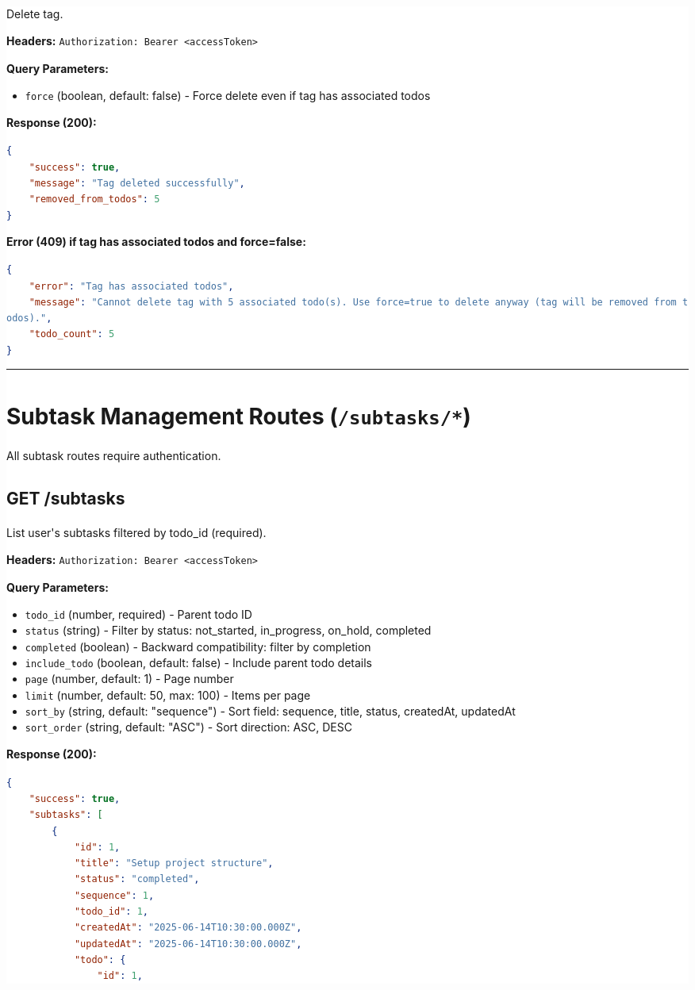 Delete tag.

**Headers:** `Authorization: Bearer <accessToken>`

**Query Parameters:**

-   `force` (boolean, default: false) - Force delete even if tag has associated todos

**Response (200):**

```json
{
    "success": true,
    "message": "Tag deleted successfully",
    "removed_from_todos": 5
}
```

**Error (409) if tag has associated todos and force=false:**

```json
{
    "error": "Tag has associated todos",
    "message": "Cannot delete tag with 5 associated todo(s). Use force=true to delete anyway (tag will be removed from todos).",
    "todo_count": 5
}
```

---

# Subtask Management Routes (`/subtasks/*`)

All subtask routes require authentication.

## GET /subtasks

List user's subtasks filtered by todo_id (required).

**Headers:** `Authorization: Bearer <accessToken>`

**Query Parameters:**

-   `todo_id` (number, required) - Parent todo ID
-   `status` (string) - Filter by status: not_started, in_progress, on_hold, completed
-   `completed` (boolean) - Backward compatibility: filter by completion
-   `include_todo` (boolean, default: false) - Include parent todo details
-   `page` (number, default: 1) - Page number
-   `limit` (number, default: 50, max: 100) - Items per page
-   `sort_by` (string, default: "sequence") - Sort field: sequence, title, status, createdAt, updatedAt
-   `sort_order` (string, default: "ASC") - Sort direction: ASC, DESC

**Response (200):**

```json
{
    "success": true,
    "subtasks": [
        {
            "id": 1,
            "title": "Setup project structure",
            "status": "completed",
            "sequence": 1,
            "todo_id": 1,
            "createdAt": "2025-06-14T10:30:00.000Z",
            "updatedAt": "2025-06-14T10:30:00.000Z",
            "todo": {
                "id": 1,
```